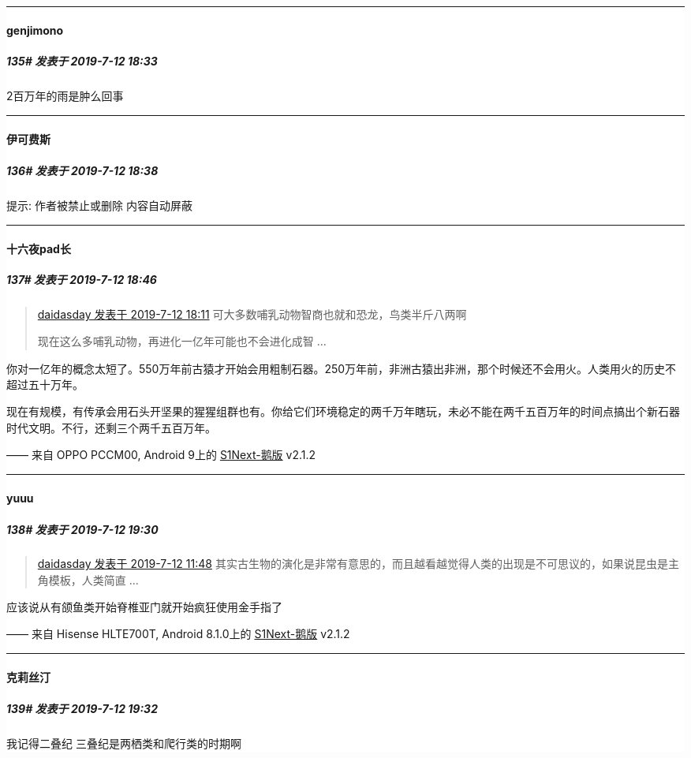-----

####  genjimono  
##### 135#       发表于 2019-7-12 18:33


2百万年的雨是肿么回事


-----

####  伊可费斯  
##### 136#       发表于 2019-7-12 18:38

提示: 作者被禁止或删除 内容自动屏蔽


-----

####  十六夜pad长  
##### 137#       发表于 2019-7-12 18:46


<blockquote><a href="httphttps://bbs.saraba1st.com/2b/forum.php?mod=redirect&amp;goto=findpost&amp;pid=44489772&amp;ptid=1845999" target="_blank">daidasday 发表于 2019-7-12 18:11</a>
可大多数哺乳动物智商也就和恐龙，鸟类半斤八两啊

现在这么多哺乳动物，再进化一亿年可能也不会进化成智 ...</blockquote>
你对一亿年的概念太短了。550万年前古猿才开始会用粗制石器。250万年前，非洲古猿出非洲，那个时候还不会用火。人类用火的历史不超过五十万年。

现在有规模，有传承会用石头开坚果的猩猩组群也有。你给它们环境稳定的两千万年瞎玩，未必不能在两千五百万年的时间点搞出个新石器时代文明。不行，还剩三个两千五百万年。

—— 来自 OPPO PCCM00, Android 9上的 [S1Next-鹅版](https://github.com/ykrank/S1-Next/releases) v2.1.2


-----

####  yuuu  
##### 138#       发表于 2019-7-12 19:30


<blockquote><a href="httphttps://bbs.saraba1st.com/2b/forum.php?mod=redirect&amp;goto=findpost&amp;pid=44484280&amp;ptid=1845999" target="_blank">daidasday 发表于 2019-7-12 11:48</a>
其实古生物的演化是非常有意思的，而且越看越觉得人类的出现是不可思议的，如果说昆虫是主角模板，人类简直 ...</blockquote>
应该说从有颌鱼类开始脊椎亚门就开始疯狂使用金手指了

—— 来自 Hisense HLTE700T, Android 8.1.0上的 [S1Next-鹅版](https://github.com/ykrank/S1-Next/releases) v2.1.2


-----

####  克莉丝汀  
##### 139#       发表于 2019-7-12 19:32


我记得二叠纪 三叠纪是两栖类和爬行类的时期啊

